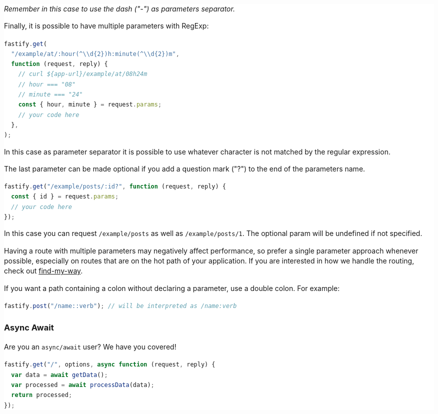 _Remember in this case to use the dash ("-") as parameters separator._

Finally, it is possible to have multiple parameters with RegExp:

```js
fastify.get(
  "/example/at/:hour(^\\d{2})h:minute(^\\d{2})m",
  function (request, reply) {
    // curl ${app-url}/example/at/08h24m
    // hour === "08"
    // minute === "24"
    const { hour, minute } = request.params;
    // your code here
  },
);
```

In this case as parameter separator it is possible to use whatever character is
not matched by the regular expression.

The last parameter can be made optional if you add a question mark ("?") to the
end of the parameters name.

```js
fastify.get("/example/posts/:id?", function (request, reply) {
  const { id } = request.params;
  // your code here
});
```

In this case you can request `/example/posts` as well as `/example/posts/1`.
The optional param will be undefined if not specified.

Having a route with multiple parameters may negatively affect performance, so
prefer a single parameter approach whenever possible, especially on routes that
are on the hot path of your application. If you are interested in how we handle
the routing, check out [find-my-way](https://github.com/delvedor/find-my-way).

If you want a path containing a colon without declaring a parameter, use a
double colon. For example:

```js
fastify.post("/name::verb"); // will be interpreted as /name:verb
```

### Async Await

<a id="async-await"></a>

Are you an `async/await` user? We have you covered!

```js
fastify.get("/", options, async function (request, reply) {
  var data = await getData();
  var processed = await processData(data);
  return processed;
});
```
